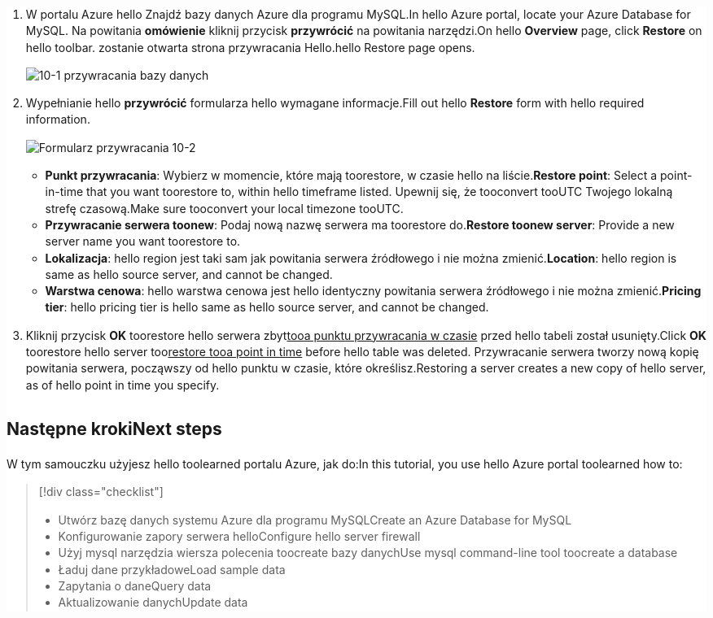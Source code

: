 1. <span data-ttu-id="0c433-207">W portalu Azure hello Znajdź bazy danych Azure dla programu MySQL.</span><span class="sxs-lookup"><span data-stu-id="0c433-207">In hello Azure portal, locate your Azure Database for MySQL.</span></span> <span data-ttu-id="0c433-208">Na powitania **omówienie** kliknij przycisk **przywrócić** na powitania narzędzi.</span><span class="sxs-lookup"><span data-stu-id="0c433-208">On hello **Overview** page, click **Restore** on hello toolbar.</span></span> <span data-ttu-id="0c433-209">zostanie otwarta strona przywracania Hello.</span><span class="sxs-lookup"><span data-stu-id="0c433-209">hello Restore page opens.</span></span>

   ![10-1 przywracania bazy danych](./media/tutorial-design-database-using-portal/10_1-restore-a-db.png)

2. <span data-ttu-id="0c433-211">Wypełnianie hello **przywrócić** formularza hello wymagane informacje.</span><span class="sxs-lookup"><span data-stu-id="0c433-211">Fill out hello **Restore** form with hello required information.</span></span>
   
   ![Formularz przywracania 10-2](./media/tutorial-design-database-using-portal/10_2-restore-form.png)
   
   - <span data-ttu-id="0c433-213">**Punkt przywracania**: Wybierz w momencie, które mają toorestore, w czasie hello na liście.</span><span class="sxs-lookup"><span data-stu-id="0c433-213">**Restore point**: Select a point-in-time that you want toorestore to, within hello timeframe listed.</span></span> <span data-ttu-id="0c433-214">Upewnij się, że tooconvert tooUTC Twojego lokalną strefę czasową.</span><span class="sxs-lookup"><span data-stu-id="0c433-214">Make sure tooconvert your local timezone tooUTC.</span></span>
   - <span data-ttu-id="0c433-215">**Przywracanie serwera toonew**: Podaj nową nazwę serwera ma toorestore do.</span><span class="sxs-lookup"><span data-stu-id="0c433-215">**Restore toonew server**: Provide a new server name you want toorestore to.</span></span>
   - <span data-ttu-id="0c433-216">**Lokalizacja**: hello region jest taki sam jak powitania serwera źródłowego i nie można zmienić.</span><span class="sxs-lookup"><span data-stu-id="0c433-216">**Location**: hello region is same as hello source server, and cannot be changed.</span></span>
   - <span data-ttu-id="0c433-217">**Warstwa cenowa**: hello warstwa cenowa jest hello identyczny powitania serwera źródłowego i nie można zmienić.</span><span class="sxs-lookup"><span data-stu-id="0c433-217">**Pricing tier**: hello pricing tier is hello same as hello source server, and cannot be changed.</span></span>
   
3. <span data-ttu-id="0c433-218">Kliknij przycisk **OK** toorestore hello serwera zbyt[tooa punktu przywracania w czasie](./howto-restore-server-portal.md) przed hello tabeli został usunięty.</span><span class="sxs-lookup"><span data-stu-id="0c433-218">Click **OK** toorestore hello server too[restore tooa point in time](./howto-restore-server-portal.md) before hello table was deleted.</span></span> <span data-ttu-id="0c433-219">Przywracanie serwera tworzy nową kopię powitania serwera, począwszy od hello punktu w czasie, które określisz.</span><span class="sxs-lookup"><span data-stu-id="0c433-219">Restoring a server creates a new copy of hello server, as of hello point in time you specify.</span></span> 

## <a name="next-steps"></a><span data-ttu-id="0c433-220">Następne kroki</span><span class="sxs-lookup"><span data-stu-id="0c433-220">Next steps</span></span>
<span data-ttu-id="0c433-221">W tym samouczku użyjesz hello toolearned portalu Azure, jak do:</span><span class="sxs-lookup"><span data-stu-id="0c433-221">In this tutorial, you use hello Azure portal toolearned how to:</span></span>

> [!div class="checklist"]
> * <span data-ttu-id="0c433-222">Utwórz bazę danych systemu Azure dla programu MySQL</span><span class="sxs-lookup"><span data-stu-id="0c433-222">Create an Azure Database for MySQL</span></span>
> * <span data-ttu-id="0c433-223">Konfigurowanie zapory serwera hello</span><span class="sxs-lookup"><span data-stu-id="0c433-223">Configure hello server firewall</span></span>
> * <span data-ttu-id="0c433-224">Użyj mysql narzędzia wiersza polecenia toocreate bazy danych</span><span class="sxs-lookup"><span data-stu-id="0c433-224">Use mysql command-line tool toocreate a database</span></span>
> * <span data-ttu-id="0c433-225">Ładuj dane przykładowe</span><span class="sxs-lookup"><span data-stu-id="0c433-225">Load sample data</span></span>
> * <span data-ttu-id="0c433-226">Zapytania o dane</span><span class="sxs-lookup"><span data-stu-id="0c433-226">Query data</span></span>
> * <span data-ttu-id="0c433-227">Aktualizowanie danych</span><span class="sxs-lookup"><span data-stu-id="0c433-227">Update data</span></span>